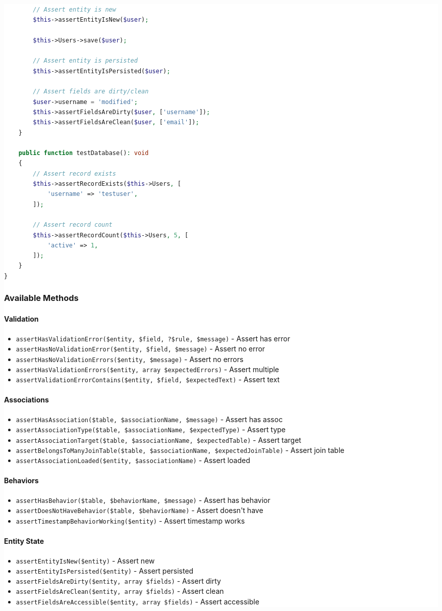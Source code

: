 ```php
        // Assert entity is new
        $this->assertEntityIsNew($user);
        
        $this->Users->save($user);
        
        // Assert entity is persisted
        $this->assertEntityIsPersisted($user);
        
        // Assert fields are dirty/clean
        $user->username = 'modified';
        $this->assertFieldsAreDirty($user, ['username']);
        $this->assertFieldsAreClean($user, ['email']);
    }
    
    public function testDatabase(): void
    {
        // Assert record exists
        $this->assertRecordExists($this->Users, [
            'username' => 'testuser',
        ]);
        
        // Assert record count
        $this->assertRecordCount($this->Users, 5, [
            'active' => 1,
        ]);
    }
}
```

### Available Methods

#### Validation
- `assertHasValidationError($entity, $field, ?$rule, $message)` - Assert has error
- `assertHasNoValidationError($entity, $field, $message)` - Assert no error
- `assertHasNoValidationErrors($entity, $message)` - Assert no errors
- `assertHasValidationErrors($entity, array $expectedErrors)` - Assert multiple
- `assertValidationErrorContains($entity, $field, $expectedText)` - Assert text

#### Associations
- `assertHasAssociation($table, $associationName, $message)` - Assert has assoc
- `assertAssociationType($table, $associationName, $expectedType)` - Assert type
- `assertAssociationTarget($table, $associationName, $expectedTable)` - Assert target
- `assertBelongsToManyJoinTable($table, $associationName, $expectedJoinTable)` - Assert join table
- `assertAssociationLoaded($entity, $associationName)` - Assert loaded

#### Behaviors
- `assertHasBehavior($table, $behaviorName, $message)` - Assert has behavior
- `assertDoesNotHaveBehavior($table, $behaviorName)` - Assert doesn't have
- `assertTimestampBehaviorWorking($entity)` - Assert timestamp works

#### Entity State
- `assertEntityIsNew($entity)` - Assert new
- `assertEntityIsPersisted($entity)` - Assert persisted
- `assertFieldsAreDirty($entity, array $fields)` - Assert dirty
- `assertFieldsAreClean($entity, array $fields)` - Assert clean
- `assertFieldsAreAccessible($entity, array $fields)` - Assert accessible
